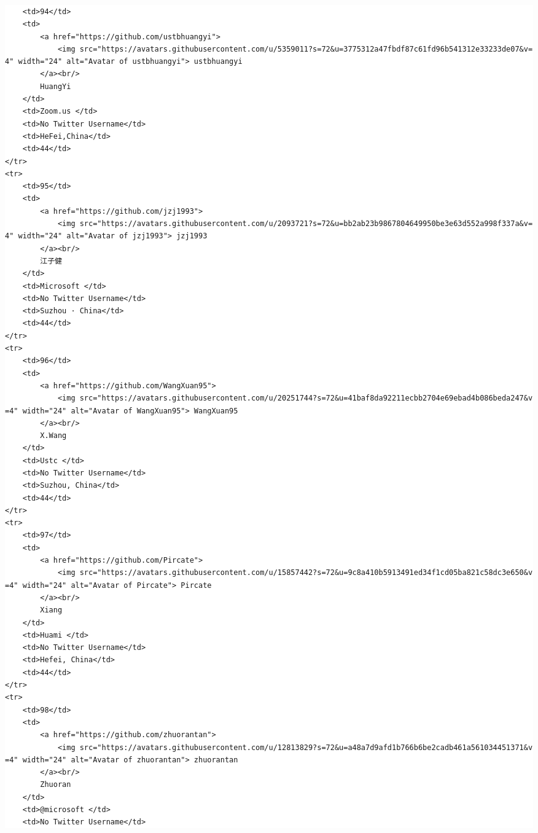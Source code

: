 		<td>94</td>
		<td>
			<a href="https://github.com/ustbhuangyi">
				<img src="https://avatars.githubusercontent.com/u/5359011?s=72&u=3775312a47fbdf87c61fd96b541312e33233de07&v=4" width="24" alt="Avatar of ustbhuangyi"> ustbhuangyi
			</a><br/>
			HuangYi
		</td>
		<td>Zoom.us </td>
		<td>No Twitter Username</td>
		<td>HeFei,China</td>
		<td>44</td>
	</tr>
	<tr>
		<td>95</td>
		<td>
			<a href="https://github.com/jzj1993">
				<img src="https://avatars.githubusercontent.com/u/2093721?s=72&u=bb2ab23b9867804649950be3e63d552a998f337a&v=4" width="24" alt="Avatar of jzj1993"> jzj1993
			</a><br/>
			江子健
		</td>
		<td>Microsoft </td>
		<td>No Twitter Username</td>
		<td>Suzhou · China</td>
		<td>44</td>
	</tr>
	<tr>
		<td>96</td>
		<td>
			<a href="https://github.com/WangXuan95">
				<img src="https://avatars.githubusercontent.com/u/20251744?s=72&u=41baf8da92211ecbb2704e69ebad4b086beda247&v=4" width="24" alt="Avatar of WangXuan95"> WangXuan95
			</a><br/>
			X.Wang
		</td>
		<td>Ustc </td>
		<td>No Twitter Username</td>
		<td>Suzhou, China</td>
		<td>44</td>
	</tr>
	<tr>
		<td>97</td>
		<td>
			<a href="https://github.com/Pircate">
				<img src="https://avatars.githubusercontent.com/u/15857442?s=72&u=9c8a410b5913491ed34f1cd05ba821c58dc3e650&v=4" width="24" alt="Avatar of Pircate"> Pircate
			</a><br/>
			Xiang
		</td>
		<td>Huami </td>
		<td>No Twitter Username</td>
		<td>Hefei, China</td>
		<td>44</td>
	</tr>
	<tr>
		<td>98</td>
		<td>
			<a href="https://github.com/zhuorantan">
				<img src="https://avatars.githubusercontent.com/u/12813829?s=72&u=a48a7d9afd1b766b6be2cadb461a561034451371&v=4" width="24" alt="Avatar of zhuorantan"> zhuorantan
			</a><br/>
			Zhuoran
		</td>
		<td>@microsoft </td>
		<td>No Twitter Username</td>